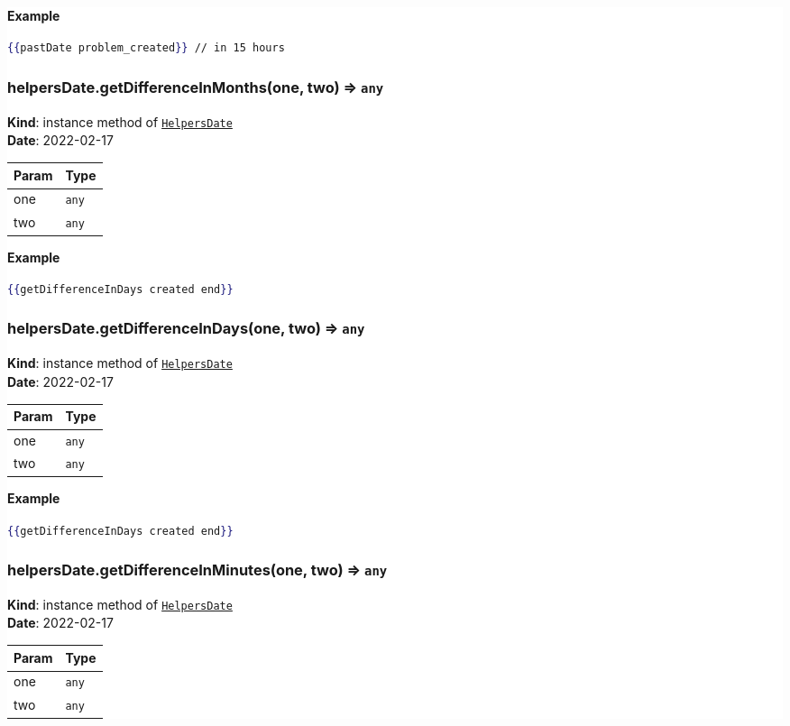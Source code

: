 **Example**  

```hbs
{{pastDate problem_created}} // in 15 hours
```

<a name="HelpersDate+getDifferenceInMonths"></a>

### helpersDate.getDifferenceInMonths(one, two) ⇒ <code>any</code>

**Kind**: instance method of [<code>HelpersDate</code>](#HelpersDate)  
**Date**: 2022-02-17  

| Param | Type             |
|-------|------------------|
| one   | <code>any</code> |
| two   | <code>any</code> |

**Example**  

```hbs
{{getDifferenceInDays created end}}
```

<a name="HelpersDate+getDifferenceInDays"></a>

### helpersDate.getDifferenceInDays(one, two) ⇒ <code>any</code>

**Kind**: instance method of [<code>HelpersDate</code>](#HelpersDate)  
**Date**: 2022-02-17  

| Param | Type             |
|-------|------------------|
| one   | <code>any</code> |
| two   | <code>any</code> |

**Example**  

```hbs
{{getDifferenceInDays created end}} 
```

<a name="HelpersDate+getDifferenceInMinutes"></a>

### helpersDate.getDifferenceInMinutes(one, two) ⇒ <code>any</code>

**Kind**: instance method of [<code>HelpersDate</code>](#HelpersDate)  
**Date**: 2022-02-17  

| Param | Type             |
|-------|------------------|
| one   | <code>any</code> |
| two   | <code>any</code> |
